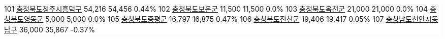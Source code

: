   <tr class="item">
    <td>101</td>
    <td><a href="/apt/충청북도청주시흥덕구">충청북도청주시흥덕구</a></td>
    <td>54,216</td>
    <td>54,456</td>
    <td>0.44%</td>
  </tr>

  <tr class="item">
    <td>102</td>
    <td><a href="/apt/충청북도보은군">충청북도보은군</a></td>
    <td>11,500</td>
    <td>11,500</td>
    <td>0.0%</td>
  </tr>

  <tr class="item">
    <td>103</td>
    <td><a href="/apt/충청북도옥천군">충청북도옥천군</a></td>
    <td>21,000</td>
    <td>21,000</td>
    <td>0.0%</td>
  </tr>

  <tr class="item">
    <td>104</td>
    <td><a href="/apt/충청북도영동군">충청북도영동군</a></td>
    <td>5,000</td>
    <td>5,000</td>
    <td>0.0%</td>
  </tr>

  <tr class="item">
    <td>105</td>
    <td><a href="/apt/충청북도증평군">충청북도증평군</a></td>
    <td>16,797</td>
    <td>16,875</td>
    <td>0.47%</td>
  </tr>

  <tr class="item">
    <td>106</td>
    <td><a href="/apt/충청북도진천군">충청북도진천군</a></td>
    <td>19,406</td>
    <td>19,417</td>
    <td>0.05%</td>
  </tr>

  <tr class="item">
    <td>107</td>
    <td><a href="/apt/충청남도천안시동남구">충청남도천안시동남구</a></td>
    <td>36,000</td>
    <td>35,867</td>
    <td>-0.37%</td>
  </tr>
